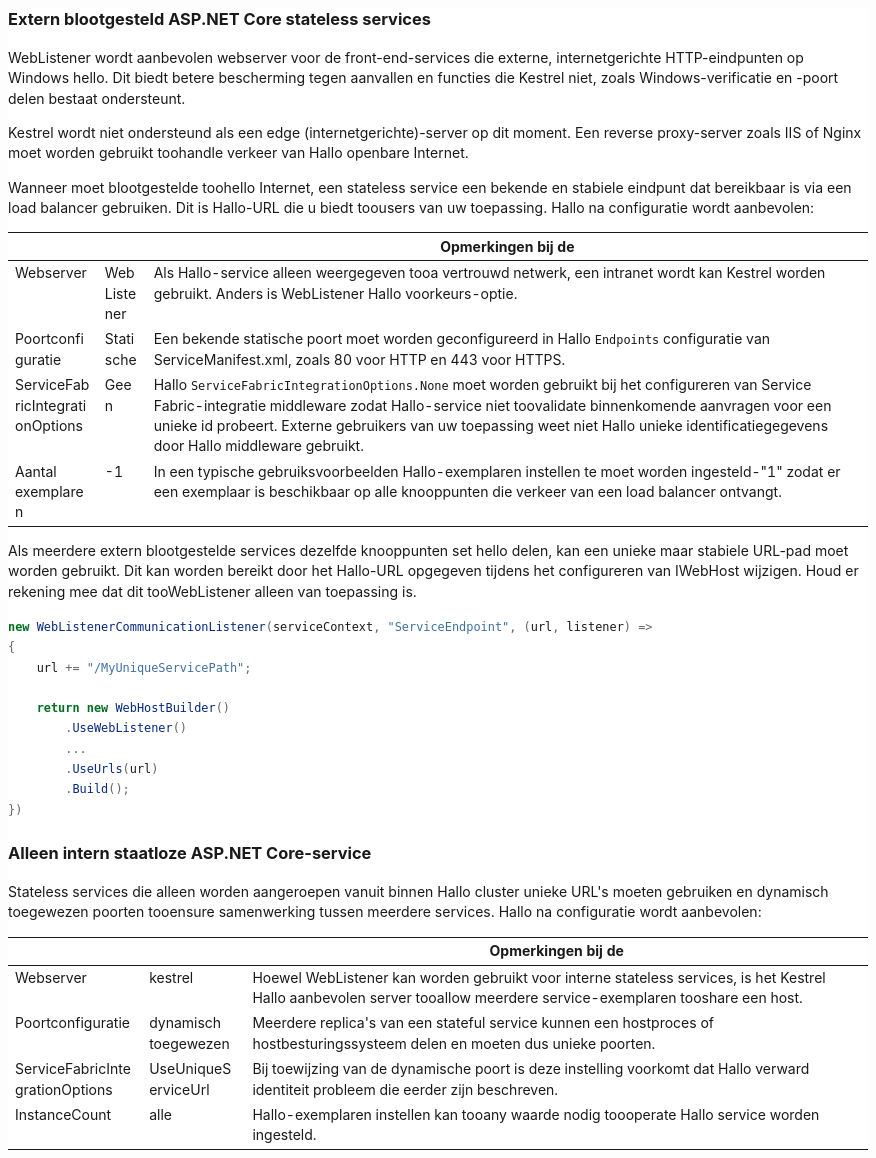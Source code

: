 ### <a name="externally-exposed-aspnet-core-stateless-services"></a>Extern blootgesteld ASP.NET Core stateless services
WebListener wordt aanbevolen webserver voor de front-end-services die externe, internetgerichte HTTP-eindpunten op Windows hello. Dit biedt betere bescherming tegen aanvallen en functies die Kestrel niet, zoals Windows-verificatie en -poort delen bestaat ondersteunt. 

Kestrel wordt niet ondersteund als een edge (internetgerichte)-server op dit moment. Een reverse proxy-server zoals IIS of Nginx moet worden gebruikt toohandle verkeer van Hallo openbare Internet.
 
Wanneer moet blootgestelde toohello Internet, een stateless service een bekende en stabiele eindpunt dat bereikbaar is via een load balancer gebruiken. Dit is Hallo-URL die u biedt toousers van uw toepassing. Hallo na configuratie wordt aanbevolen:

|  |  | **Opmerkingen bij de** |
| --- | --- | --- |
| Webserver | WebListener | Als Hallo-service alleen weergegeven tooa vertrouwd netwerk, een intranet wordt kan Kestrel worden gebruikt. Anders is WebListener Hallo voorkeurs-optie. |
| Poortconfiguratie | Statische | Een bekende statische poort moet worden geconfigureerd in Hallo `Endpoints` configuratie van ServiceManifest.xml, zoals 80 voor HTTP en 443 voor HTTPS. |
| ServiceFabricIntegrationOptions | Geen | Hallo `ServiceFabricIntegrationOptions.None` moet worden gebruikt bij het configureren van Service Fabric-integratie middleware zodat Hallo-service niet toovalidate binnenkomende aanvragen voor een unieke id probeert. Externe gebruikers van uw toepassing weet niet Hallo unieke identificatiegegevens door Hallo middleware gebruikt. |
| Aantal exemplaren | -1 | In een typische gebruiksvoorbeelden Hallo-exemplaren instellen te moet worden ingesteld-"1" zodat er een exemplaar is beschikbaar op alle knooppunten die verkeer van een load balancer ontvangt. |

Als meerdere extern blootgestelde services dezelfde knooppunten set hello delen, kan een unieke maar stabiele URL-pad moet worden gebruikt. Dit kan worden bereikt door het Hallo-URL opgegeven tijdens het configureren van IWebHost wijzigen. Houd er rekening mee dat dit tooWebListener alleen van toepassing is.

 ```csharp
 new WebListenerCommunicationListener(serviceContext, "ServiceEndpoint", (url, listener) =>
 {
     url += "/MyUniqueServicePath";
 
     return new WebHostBuilder()
         .UseWebListener()
         ...
         .UseUrls(url)
         .Build();
 })
 ```

### <a name="internal-only-stateless-aspnet-core-service"></a>Alleen intern staatloze ASP.NET Core-service
Stateless services die alleen worden aangeroepen vanuit binnen Hallo cluster unieke URL's moeten gebruiken en dynamisch toegewezen poorten tooensure samenwerking tussen meerdere services. Hallo na configuratie wordt aanbevolen:

|  |  | **Opmerkingen bij de** |
| --- | --- | --- |
| Webserver | kestrel | Hoewel WebListener kan worden gebruikt voor interne stateless services, is het Kestrel Hallo aanbevolen server tooallow meerdere service-exemplaren tooshare een host.  |
| Poortconfiguratie | dynamisch toegewezen | Meerdere replica's van een stateful service kunnen een hostproces of hostbesturingssysteem delen en moeten dus unieke poorten. |
| ServiceFabricIntegrationOptions | UseUniqueServiceUrl | Bij toewijzing van de dynamische poort is deze instelling voorkomt dat Hallo verward identiteit probleem die eerder zijn beschreven. |
| InstanceCount | alle | Hallo-exemplaren instellen kan tooany waarde nodig toooperate Hallo service worden ingesteld. |
